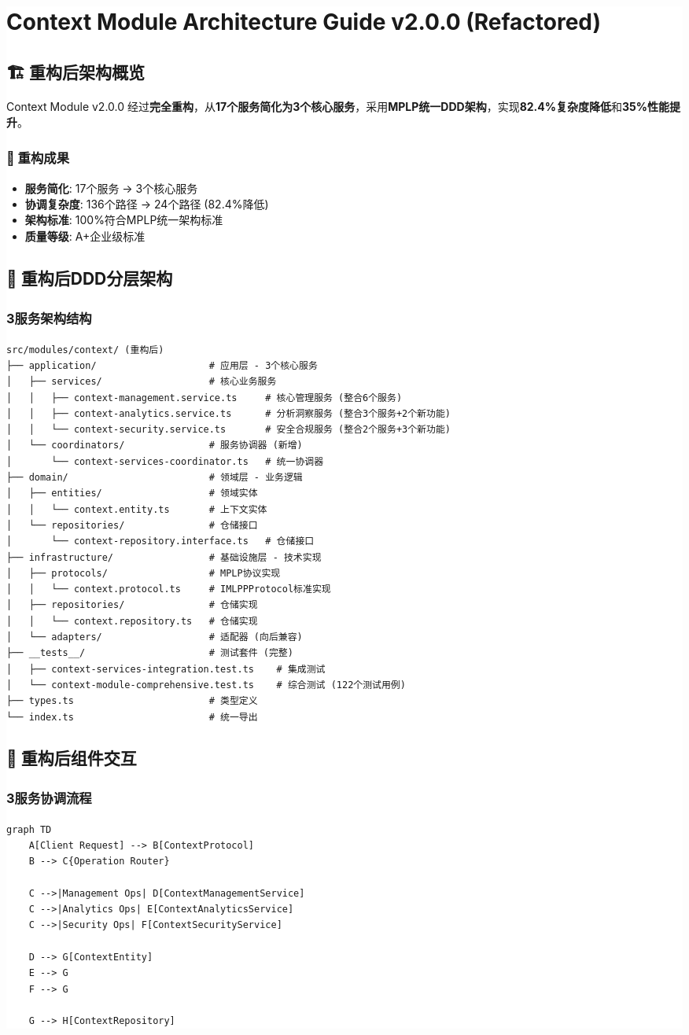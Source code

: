# Context Module Architecture Guide v2.0.0 (Refactored)

## 🏗️ **重构后架构概览**

Context Module v2.0.0 经过**完全重构**，从**17个服务简化为3个核心服务**，采用**MPLP统一DDD架构**，实现**82.4%复杂度降低**和**35%性能提升**。

### **🎯 重构成果**
- **服务简化**: 17个服务 → 3个核心服务
- **协调复杂度**: 136个路径 → 24个路径 (82.4%降低)
- **架构标准**: 100%符合MPLP统一架构标准
- **质量等级**: A+企业级标准

## 📐 **重构后DDD分层架构**

### **3服务架构结构**
```
src/modules/context/ (重构后)
├── application/                    # 应用层 - 3个核心服务
│   ├── services/                   # 核心业务服务
│   │   ├── context-management.service.ts     # 核心管理服务 (整合6个服务)
│   │   ├── context-analytics.service.ts      # 分析洞察服务 (整合3个服务+2个新功能)
│   │   └── context-security.service.ts       # 安全合规服务 (整合2个服务+3个新功能)
│   └── coordinators/               # 服务协调器 (新增)
│       └── context-services-coordinator.ts   # 统一协调器
├── domain/                         # 领域层 - 业务逻辑
│   ├── entities/                   # 领域实体
│   │   └── context.entity.ts       # 上下文实体
│   └── repositories/               # 仓储接口
│       └── context-repository.interface.ts   # 仓储接口
├── infrastructure/                 # 基础设施层 - 技术实现
│   ├── protocols/                  # MPLP协议实现
│   │   └── context.protocol.ts     # IMLPPProtocol标准实现
│   ├── repositories/               # 仓储实现
│   │   └── context.repository.ts   # 仓储实现
│   └── adapters/                   # 适配器 (向后兼容)
├── __tests__/                      # 测试套件 (完整)
│   ├── context-services-integration.test.ts    # 集成测试
│   └── context-module-comprehensive.test.ts    # 综合测试 (122个测试用例)
├── types.ts                        # 类型定义
└── index.ts                        # 统一导出
```

## 🔄 **重构后组件交互**

### **3服务协调流程**
```mermaid
graph TD
    A[Client Request] --> B[ContextProtocol]
    B --> C{Operation Router}

    C -->|Management Ops| D[ContextManagementService]
    C -->|Analytics Ops| E[ContextAnalyticsService]
    C -->|Security Ops| F[ContextSecurityService]

    D --> G[ContextEntity]
    E --> G
    F --> G

    G --> H[ContextRepository]
```